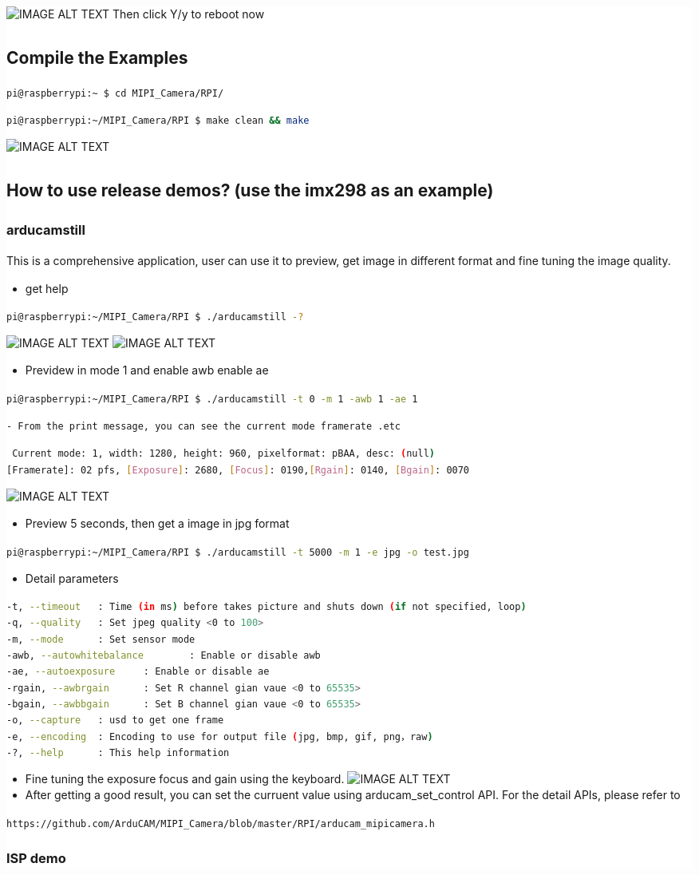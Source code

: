 ```bash
```

![IMAGE ALT TEXT](images/4.png)
Then click Y/y to reboot now

## Compile the Examples
```bash
pi@raspberrypi:~ $ cd MIPI_Camera/RPI/
```
```bash
pi@raspberrypi:~/MIPI_Camera/RPI $ make clean && make 
```
![IMAGE ALT TEXT](images/5.png)
## How to use release demos? (use the imx298 as an example)
### arducamstill
This is a comprehensive application, user can use it to preview, get image in different format and fine tuning the image quality.
- get help
```bash
pi@raspberrypi:~/MIPI_Camera/RPI $ ./arducamstill -? 
```
![IMAGE ALT TEXT](images/arducamstill_1.png)
![IMAGE ALT TEXT](images/arducamstill_1_1.png)

- Previdew in mode 1 and enable awb enable ae

```bash
pi@raspberrypi:~/MIPI_Camera/RPI $ ./arducamstill -t 0 -m 1 -awb 1 -ae 1
```
	- From the print message, you can see the current mode framerate .etc
```bash
 Current mode: 1, width: 1280, height: 960, pixelformat: pBAA, desc: (null)
[Framerate]: 02 pfs, [Exposure]: 2680, [Focus]: 0190,[Rgain]: 0140, [Bgain]: 0070
```
![IMAGE ALT TEXT](images/arducamstill_2.png)

- Preview 5 seconds, then get a image in jpg format
```bash
pi@raspberrypi:~/MIPI_Camera/RPI $ ./arducamstill -t 5000 -m 1 -e jpg -o test.jpg
```
- Detail parameters
```bash
-t, --timeout   : Time (in ms) before takes picture and shuts down (if not specified, loop)
-q, --quality   : Set jpeg quality <0 to 100>
-m, --mode      : Set sensor mode
-awb, --autowhitebalance        : Enable or disable awb
-ae, --autoexposure     : Enable or disable ae
-rgain, --awbrgain      : Set R channel gian vaue <0 to 65535>
-bgain, --awbbgain      : Set B channel gian vaue <0 to 65535>
-o, --capture   : usd to get one frame
-e, --encoding  : Encoding to use for output file (jpg, bmp, gif, png，raw)
-?, --help      : This help information
```
- Fine tuning the  exposure focus and gain using the keyboard.
![IMAGE ALT TEXT](images/keyboard.png)
- After getting a good result, you can set the curruent value using arducam_set_control API. For the detail APIs, please refer to 
```bash
https://github.com/ArduCAM/MIPI_Camera/blob/master/RPI/arducam_mipicamera.h
```
### ISP demo